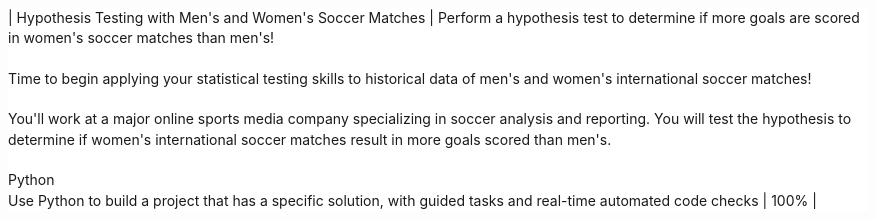 | Hypothesis Testing with Men's and Women's Soccer Matches    | Perform a hypothesis test to determine if more goals are scored in women's soccer matches than men's!<br><br>Time to begin applying your statistical testing skills to historical data of men's and women's international soccer matches!<br><br>You'll work at a major online sports media company specializing in soccer analysis and reporting. You will test the hypothesis to determine if women's international soccer matches result in more goals scored than men's.<br><br>Python<br>Use Python to build a project that has a specific solution, with guided tasks and real-time automated code checks                                                                                                                                                                                                                                                                                                                                                                                                                                                                                                                                                                                                                                                                                                                                                                                                                                                                                                                                                                                                                                                                                                                                                                                                                                                                                                                                                                                                                                                                                                                                                                                                                                                                                                                                                                                                                                                                                                                                                                                                                                                                                                                                                                                                                                                                                                                                                                                                                                                                                                                                                                                                          | 100%         |